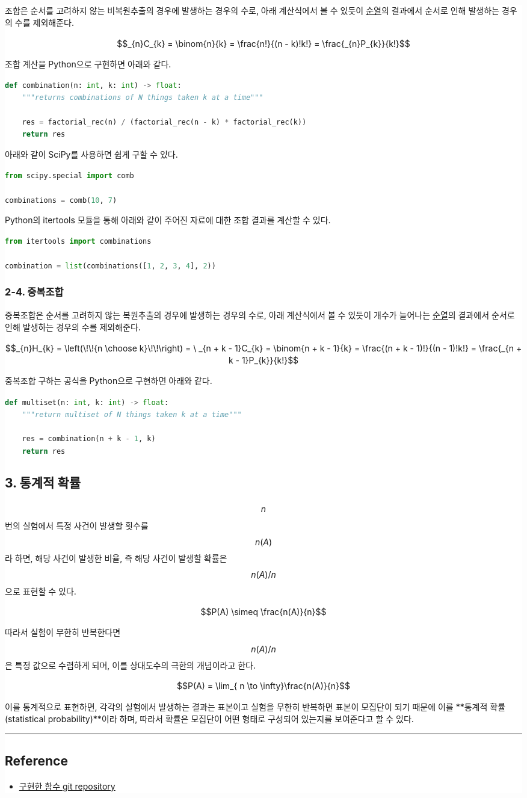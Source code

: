 조합은 순서를 고려하지 않는 비복원추출의 경우에 발생하는 경우의 수로, 아래 계산식에서 볼 수 있듯이 [순열](#2-1-순열)의 결과에서 순서로 인해 발생하는 경우의 수를 제외해준다.  

$$_{n}C_{k} = \binom{n}{k} = \frac{n!}{(n - k)!k!} = \frac{_{n}P_{k}}{k!}$$

조합 계산을 Python으로 구현하면 아래와 같다.  

```python
def combination(n: int, k: int) -> float:
    """returns combinations of N things taken k at a time"""

    res = factorial_rec(n) / (factorial_rec(n - k) * factorial_rec(k))
    return res
```

아래와 같이 SciPy를 사용하면 쉽게 구할 수 있다.  

```python
from scipy.special import comb

combinations = comb(10, 7)
```

Python의 itertools 모듈을 통해 아래와 같이 주어진 자료에 대한 조합 결과를 계산할 수 있다.  

```python
from itertools import combinations

combination = list(combinations([1, 2, 3, 4], 2))
```

### 2-4. 중복조합

중복조합은 순서를 고려하지 않는 복원추출의 경우에 발생하는 경우의 수로, 아래 계산식에서 볼 수 있듯이 개수가 늘어나는 [순열](#2-1-순열)의 결과에서 순서로 인해 발생하는 경우의 수를 제외해준다.  

$$_{n}H_{k} = \left(\!\!{n \choose k}\!\!\right) = \ _{n + k - 1}C_{k} = \binom{n + k - 1}{k} = \frac{(n + k - 1)!}{(n - 1)!k!} = \frac{_{n + k - 1}P_{k}}{k!}$$

중복조합 구하는 공식을 Python으로 구현하면 아래와 같다.  

```python
def multiset(n: int, k: int) -> float:
    """return multiset of N things taken k at a time"""

    res = combination(n + k - 1, k)
    return res
```

## 3. 통계적 확률

$$n$$번의 실험에서 특정 사건이 발생할 횟수를 $$n(A)$$라 하면, 해당 사건이 발생한 비율, 즉 해당 사건이 발생할 확률은 $$n(A)/n$$으로 표현할 수 있다.  

$$P(A) \simeq \frac{n(A)}{n}$$

따라서 실험이 무한히 반복한다면 $$n(A)/n$$은 특정 값으로 수렴하게 되며, 이를 상대도수의 극한의 개념이라고 한다.  

$$P(A) = \lim_{ n \to \infty}\frac{n(A)}{n}$$

이를 통계적으로 표현하면, 각각의 실험에서 발생하는 결과는 표본이고 실험을 무한히 반복하면 표본이 모집단이 되기 때문에 이를 **통계적 확률(statistical probability)**이라 하며, 따라서 확률은 모집단이 어떤 형태로 구성되어 있는지를 보여준다고 할 수 있다.  

---
## Reference
- [구현한 함수 git repository](https://github.com/djccnt15/mathematics)